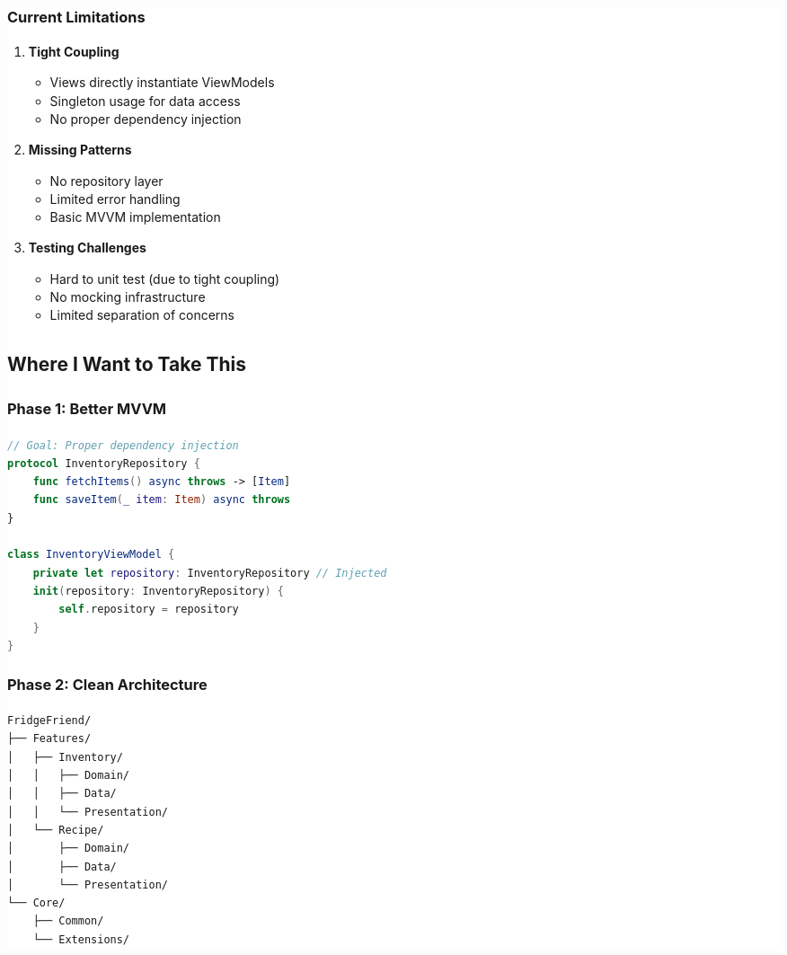 ### Current Limitations
1. **Tight Coupling**
   - Views directly instantiate ViewModels
   - Singleton usage for data access
   - No proper dependency injection

2. **Missing Patterns**
   - No repository layer
   - Limited error handling
   - Basic MVVM implementation

3. **Testing Challenges**
   - Hard to unit test (due to tight coupling)
   - No mocking infrastructure
   - Limited separation of concerns

## Where I Want to Take This

### Phase 1: Better MVVM
```swift
// Goal: Proper dependency injection
protocol InventoryRepository {
    func fetchItems() async throws -> [Item]
    func saveItem(_ item: Item) async throws
}

class InventoryViewModel {
    private let repository: InventoryRepository // Injected
    init(repository: InventoryRepository) {
        self.repository = repository
    }
}
```

### Phase 2: Clean Architecture

```
FridgeFriend/
├── Features/
│   ├── Inventory/
│   │   ├── Domain/
│   │   ├── Data/
│   │   └── Presentation/
│   └── Recipe/
│       ├── Domain/
│       ├── Data/
│       └── Presentation/
└── Core/
    ├── Common/
    └── Extensions/
```
